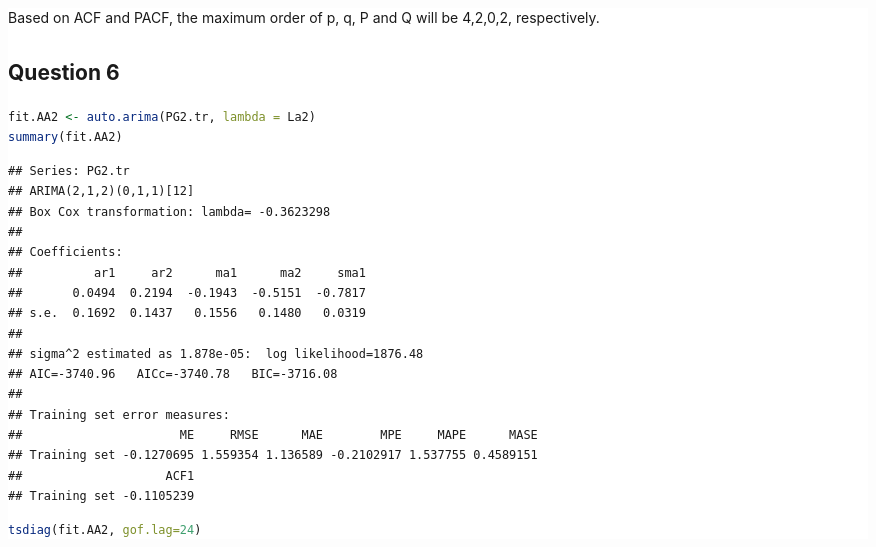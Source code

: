 Based on ACF and PACF, the maximum order of p, q, P and Q will be 4,2,0,2, respectively.

Question 6
----------

``` r
fit.AA2 <- auto.arima(PG2.tr, lambda = La2)
summary(fit.AA2)
```

    ## Series: PG2.tr 
    ## ARIMA(2,1,2)(0,1,1)[12] 
    ## Box Cox transformation: lambda= -0.3623298 
    ## 
    ## Coefficients:
    ##          ar1     ar2      ma1      ma2     sma1
    ##       0.0494  0.2194  -0.1943  -0.5151  -0.7817
    ## s.e.  0.1692  0.1437   0.1556   0.1480   0.0319
    ## 
    ## sigma^2 estimated as 1.878e-05:  log likelihood=1876.48
    ## AIC=-3740.96   AICc=-3740.78   BIC=-3716.08
    ## 
    ## Training set error measures:
    ##                      ME     RMSE      MAE        MPE     MAPE      MASE
    ## Training set -0.1270695 1.559354 1.136589 -0.2102917 1.537755 0.4589151
    ##                    ACF1
    ## Training set -0.1105239

``` r
tsdiag(fit.AA2, gof.lag=24)
```
